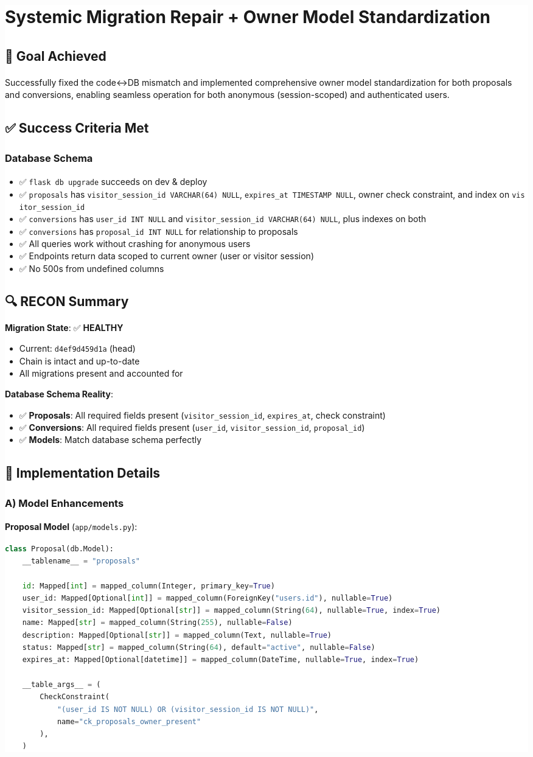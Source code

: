 # Systemic Migration Repair + Owner Model Standardization

## 🎯 Goal Achieved

Successfully fixed the code↔DB mismatch and implemented comprehensive owner model standardization for both proposals and conversions, enabling seamless operation for both anonymous (session-scoped) and authenticated users.

## ✅ Success Criteria Met

### Database Schema
- ✅ `flask db upgrade` succeeds on dev & deploy
- ✅ `proposals` has `visitor_session_id VARCHAR(64) NULL`, `expires_at TIMESTAMP NULL`, owner check constraint, and index on `visitor_session_id`
- ✅ `conversions` has `user_id INT NULL` and `visitor_session_id VARCHAR(64) NULL`, plus indexes on both
- ✅ `conversions` has `proposal_id INT NULL` for relationship to proposals
- ✅ All queries work without crashing for anonymous users
- ✅ Endpoints return data scoped to current owner (user or visitor session)
- ✅ No 500s from undefined columns

## 🔍 RECON Summary

**Migration State**: ✅ **HEALTHY**
- Current: `d4ef9d459d1a` (head)
- Chain is intact and up-to-date
- All migrations present and accounted for

**Database Schema Reality**:
- ✅ **Proposals**: All required fields present (`visitor_session_id`, `expires_at`, check constraint)
- ✅ **Conversions**: All required fields present (`user_id`, `visitor_session_id`, `proposal_id`)
- ✅ **Models**: Match database schema perfectly

## 🔧 Implementation Details

### A) Model Enhancements

**Proposal Model** (`app/models.py`):
```python
class Proposal(db.Model):
    __tablename__ = "proposals"
    
    id: Mapped[int] = mapped_column(Integer, primary_key=True)
    user_id: Mapped[Optional[int]] = mapped_column(ForeignKey("users.id"), nullable=True)
    visitor_session_id: Mapped[Optional[str]] = mapped_column(String(64), nullable=True, index=True)
    name: Mapped[str] = mapped_column(String(255), nullable=False)
    description: Mapped[Optional[str]] = mapped_column(Text, nullable=True)
    status: Mapped[str] = mapped_column(String(64), default="active", nullable=False)
    expires_at: Mapped[Optional[datetime]] = mapped_column(DateTime, nullable=True, index=True)
    
    __table_args__ = (
        CheckConstraint(
            "(user_id IS NOT NULL) OR (visitor_session_id IS NOT NULL)",
            name="ck_proposals_owner_present"
        ),
    )
```
